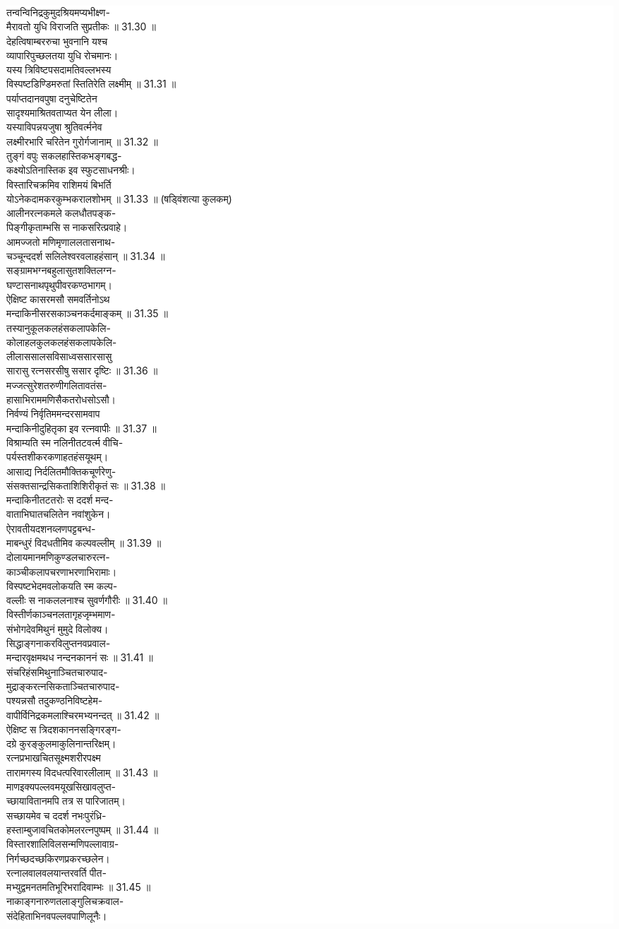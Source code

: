 तन्वन्विनिद्रकुमुदश्रियमप्यभीक्ष्ण-  
मैरावतो युधि विराजति सुप्रतीकः ॥ 31.30 ॥  
देहत्विषाम्बररुचा भुवनानि यश्च  
व्यापारिपुच्छलतया युधि रोचमानः।  
यस्य त्रिविष्टपसदामतिवल्लभस्य  
विस्पष्टडिण्डिमरुतां स्तितिरेति लक्ष्मीम् ॥ 31.31 ॥  
पर्याप्तदानवपुषा दनुचेष्टितेन  
सादृश्यमाश्रितवताप्यत येन लीला।  
यस्याविपन्नयजुषा श्रुतिवर्त्मनेव  
लक्ष्मीरभारि चरितेन गुरोर्गजानाम् ॥ 31.32 ॥  
तुङ्गं वपुः सकलहास्तिकभङ्गबद्ध-  
कक्ष्योऽतिनास्तिक इव स्फुटसाधनश्रीः।  
विस्तारिचक्रमिव राशिमयं बिभर्ति  
योऽनेकदामकरकुम्भकरालशोभम् ॥ 31.33 ॥ (षड्विंशत्या कुलकम्)  
आलीनरत्नकमले कलधौतपङ्क-  
पिङ्गीकृताम्भसि स नाकसरित्प्रवाहे।  
आमज्जतो मणिमृणाललतासनाथ-  
चञ्चून्ददर्श सलिलेश्वरवलाहहंसान् ॥ 31.34 ॥  
सङ्ग्रामभग्नबहुलासुतशक्तिलग्न-  
घण्टासनाथपृथुपीवरकण्ठभागम्।  
ऐक्षिष्ट कासरमसौ समवर्तिनोऽथ  
मन्दाकिनीसरसकाञ्चनकर्दमाङ्कम् ॥ 31.35 ॥  
तस्यानुकूलकलहंसकलापकेलि-  
कोलाहलकुलकलहंसकलापकेलि-  
लीलाससालसविसाध्वससारसासु  
सारासु रत्नसरसीषु ससार दृष्टिः ॥ 31.36 ॥  
मज्जत्सुरेशतरुणीगलितावतंस-  
हासाभिराममणिसैकतरोधसोऽसौ।  
निर्वण्यं निर्वृतिममन्दरसामवाप  
मन्दाकिनीदुहितृका इव रत्नवापीः ॥ 31.37 ॥  
विश्राम्यति स्म नलिनीतटवर्त्म वीचि-  
पर्यस्तशीकरकणाहतहंसयूथम्।  
आसाद्य निर्दलितमौक्तिकचूर्णरेणु-  
संसक्तसान्द्रसिकताशिशिरीकृतं सः ॥ 31.38 ॥  
मन्दाकिनीतटतरोः स ददर्श मन्द-  
वाताभिघातचलितेन नवांशुकेन।  
ऐरावतीयदशनव्लणपट्टबन्ध-  
माबन्धुरं विदधतीमिव कल्पवल्लीम् ॥ 31.39 ॥  
दोलायमानमणिकुण्डलचारुरत्न-  
काञ्चीकलापचरणाभरणाभिरामाः।  
विस्पष्टभेदमवलोकयति स्म कल्प-  
वल्लीः स नाकललनाश्च सुवर्णगौरीः ॥ 31.40 ॥  
विस्तीर्णकाञ्चनलतागृहजृम्भमाण-  
संभोगदेवमिथुनं मुमुदे विलोक्य।  
सिद्धाङ्गनाकरविलुप्तनवप्रवाल-  
मन्दारवृक्षमथध नन्दनकाननं सः ॥ 31.41 ॥  
संचरिहंसमिथुनाञ्चितचारुपाद-  
मुद्राङ्करत्नसिकताञ्चितचारुपाद-  
पश्यन्नसौ तदुकण्ठनिविष्टहेम-  
वापीर्विनिद्रकमलाश्चिरमभ्यनन्दत् ॥ 31.42 ॥  
ऐक्षिष्ट स त्रिदशकाननसङ्गिरङ्ग-  
दग्रे कुरङ्कुलमाकुलिनान्तरिक्षम्।  
रत्नप्रभाखचितसूक्ष्मशरीरपक्ष्म  
तारामगस्य विदधत्परिवारलीलाम् ॥ 31.43 ॥  
माणइक्यपल्लवमयूखसिखावलुप्त-  
च्छायावितानमपि तत्र स पारिजातम्।  
सच्छायमेव च ददर्श नभःपुरंध्रि-  
हस्ताम्बुजावचितकोमलरत्नपुष्पम् ॥ 31.44 ॥  
विस्तारशालिविलसन्मणिपल्लावाग्र-  
निर्गच्छदच्छकिरणप्रकरच्छलेन।  
रत्नालवालवलयान्तरवर्ति पीत-  
मभ्युद्वमनतमतिभूरिभरादिवाम्भः ॥ 31.45 ॥  
नाकाङ्गनारुणतलाङ्गुलिचक्रवाल-  
संदेहिताभिनवपल्लवपाणिलूनैः।  